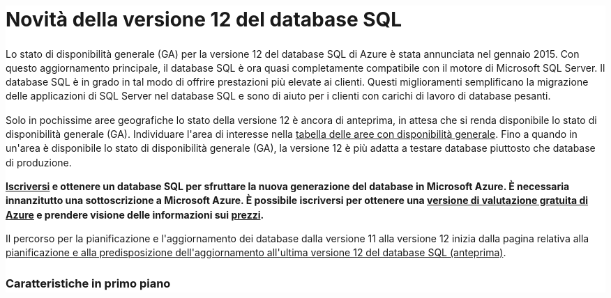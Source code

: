 <properties 
	pageTitle="Novità della versione 12 del database SQL" 
	description="Questo argomento descrive i miglioramenti più recenti per il database SQL di Azure aggiunti nel dicembre 2014 o successivamente." 
	services="sql-database" 
	documentationCenter="" 
	authors="MightyPen" 
	manager="jeffreyg" 
	editor=""/>

<tags 
	ms.service="sql-database" 
	ms.workload="sql-database" 
	ms.tgt_pltfrm="na" 
	ms.devlang="na" 
	ms.topic="article" 
	ms.date="03/05/2015" 
	ms.author="genemi"/>


# Novità della versione 12 del database SQL






Lo stato di disponibilità generale (GA) per la versione 12 del database SQL di Azure è stata annunciata nel gennaio 2015. Con questo aggiornamento principale, il database SQL è ora quasi completamente compatibile con il motore di Microsoft SQL Server. Il database SQL è in grado in tal modo di offrire prestazioni più elevate ai clienti. Questi miglioramenti semplificano la migrazione delle applicazioni di SQL Server nel database SQL e sono di aiuto per i clienti con carichi di lavoro di database pesanti.


Solo in pochissime aree geografiche lo stato della versione 12 è ancora di anteprima, in attesa che si renda disponibile lo stato di disponibilità generale (GA). Individuare l'area di interesse nella [tabella delle aree con disponibilità generale](../sql-database-preview-whats-new/#V12AzureSqlDbPreviewGaTable). Fino a quando in un'area è disponibile lo stato di disponibilità generale (GA), la versione 12 è più adatta a testare database piuttosto che database di produzione.


**[Iscriversi](https://portal.azure.com) e ottenere un database SQL per sfruttare la nuova generazione del database in Microsoft Azure. È necessaria innanzitutto una sottoscrizione a Microsoft Azure. È possibile iscriversi per ottenere una [versione di valutazione gratuita di Azure](http://azure.microsoft.com/pricing/free-trial) e prendere visione delle informazioni sui [prezzi](http://azure.microsoft.com/pricing/details/sql-database).**


Il percorso per la pianificazione e l'aggiornamento dei database dalla versione 11 alla versione 12 inizia dalla pagina relativa alla [pianificazione e alla predisposizione dell'aggiornamento all'ultima versione 12 del database SQL (anteprima)](http://azure.microsoft.com/documentation/articles/sql-database-preview-plan-prepare-upgrade/).


### Caratteristiche in primo piano
